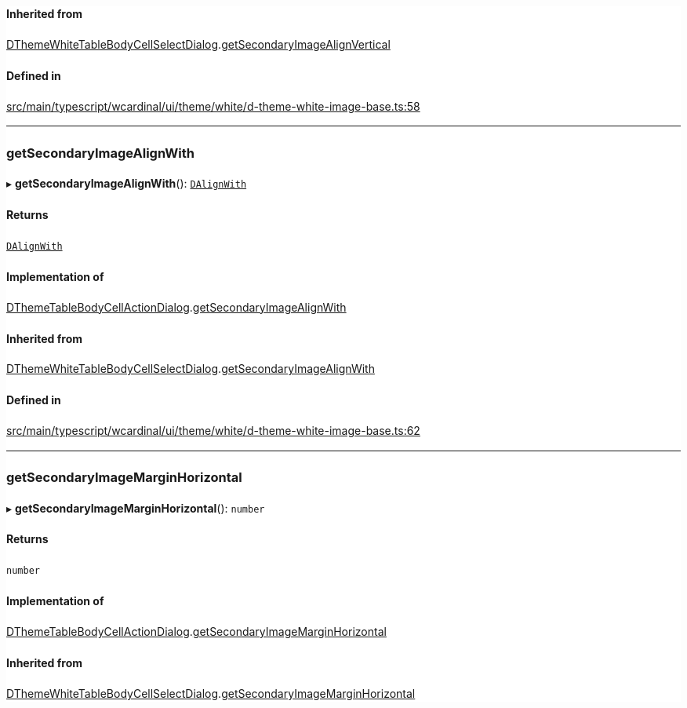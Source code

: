 #### Inherited from

[DThemeWhiteTableBodyCellSelectDialog](DThemeWhiteTableBodyCellSelectDialog.md).[getSecondaryImageAlignVertical](DThemeWhiteTableBodyCellSelectDialog.md#getsecondaryimagealignvertical)

#### Defined in

[src/main/typescript/wcardinal/ui/theme/white/d-theme-white-image-base.ts:58](https://github.com/winter-cardinal/winter-cardinal-ui/blob/v0.407.0/src/main/typescript/wcardinal/ui/theme/white/d-theme-white-image-base.ts#L58)

___

### getSecondaryImageAlignWith

▸ **getSecondaryImageAlignWith**(): [`DAlignWith`](../index.md#dalignwith-1)

#### Returns

[`DAlignWith`](../index.md#dalignwith-1)

#### Implementation of

[DThemeTableBodyCellActionDialog](../interfaces/DThemeTableBodyCellActionDialog.md).[getSecondaryImageAlignWith](../interfaces/DThemeTableBodyCellActionDialog.md#getsecondaryimagealignwith)

#### Inherited from

[DThemeWhiteTableBodyCellSelectDialog](DThemeWhiteTableBodyCellSelectDialog.md).[getSecondaryImageAlignWith](DThemeWhiteTableBodyCellSelectDialog.md#getsecondaryimagealignwith)

#### Defined in

[src/main/typescript/wcardinal/ui/theme/white/d-theme-white-image-base.ts:62](https://github.com/winter-cardinal/winter-cardinal-ui/blob/v0.407.0/src/main/typescript/wcardinal/ui/theme/white/d-theme-white-image-base.ts#L62)

___

### getSecondaryImageMarginHorizontal

▸ **getSecondaryImageMarginHorizontal**(): `number`

#### Returns

`number`

#### Implementation of

[DThemeTableBodyCellActionDialog](../interfaces/DThemeTableBodyCellActionDialog.md).[getSecondaryImageMarginHorizontal](../interfaces/DThemeTableBodyCellActionDialog.md#getsecondaryimagemarginhorizontal)

#### Inherited from

[DThemeWhiteTableBodyCellSelectDialog](DThemeWhiteTableBodyCellSelectDialog.md).[getSecondaryImageMarginHorizontal](DThemeWhiteTableBodyCellSelectDialog.md#getsecondaryimagemarginhorizontal)
